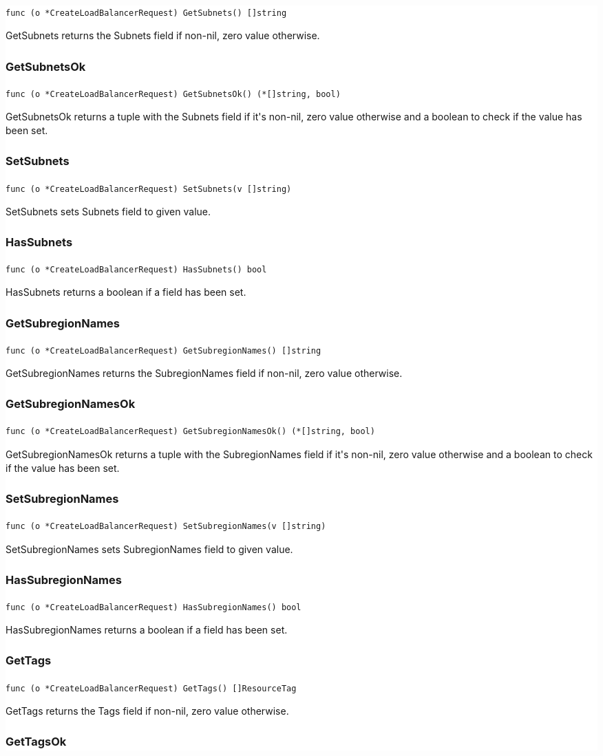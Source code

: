 `func (o *CreateLoadBalancerRequest) GetSubnets() []string`

GetSubnets returns the Subnets field if non-nil, zero value otherwise.

### GetSubnetsOk

`func (o *CreateLoadBalancerRequest) GetSubnetsOk() (*[]string, bool)`

GetSubnetsOk returns a tuple with the Subnets field if it's non-nil, zero value otherwise
and a boolean to check if the value has been set.

### SetSubnets

`func (o *CreateLoadBalancerRequest) SetSubnets(v []string)`

SetSubnets sets Subnets field to given value.

### HasSubnets

`func (o *CreateLoadBalancerRequest) HasSubnets() bool`

HasSubnets returns a boolean if a field has been set.

### GetSubregionNames

`func (o *CreateLoadBalancerRequest) GetSubregionNames() []string`

GetSubregionNames returns the SubregionNames field if non-nil, zero value otherwise.

### GetSubregionNamesOk

`func (o *CreateLoadBalancerRequest) GetSubregionNamesOk() (*[]string, bool)`

GetSubregionNamesOk returns a tuple with the SubregionNames field if it's non-nil, zero value otherwise
and a boolean to check if the value has been set.

### SetSubregionNames

`func (o *CreateLoadBalancerRequest) SetSubregionNames(v []string)`

SetSubregionNames sets SubregionNames field to given value.

### HasSubregionNames

`func (o *CreateLoadBalancerRequest) HasSubregionNames() bool`

HasSubregionNames returns a boolean if a field has been set.

### GetTags

`func (o *CreateLoadBalancerRequest) GetTags() []ResourceTag`

GetTags returns the Tags field if non-nil, zero value otherwise.

### GetTagsOk
